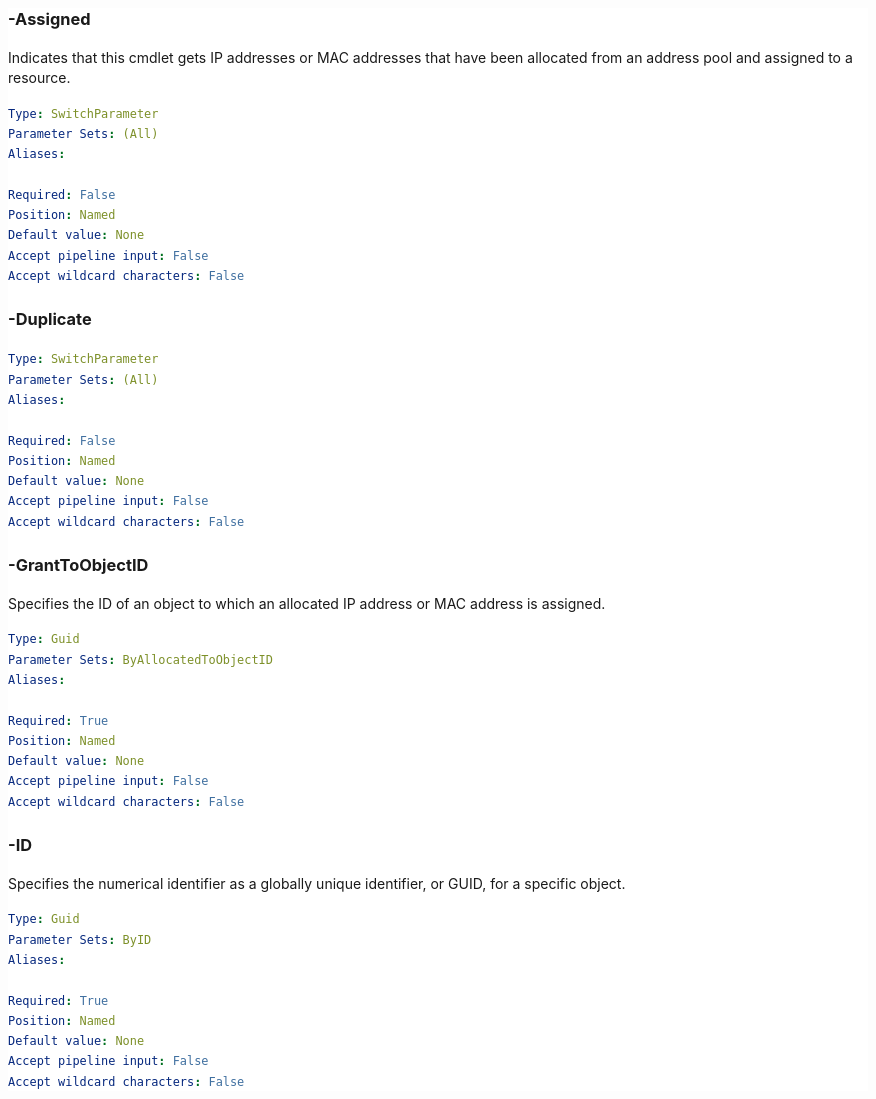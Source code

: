 ### -Assigned
Indicates that this cmdlet gets IP addresses or MAC addresses that have been allocated from an address pool and assigned to a resource.

```yaml
Type: SwitchParameter
Parameter Sets: (All)
Aliases: 

Required: False
Position: Named
Default value: None
Accept pipeline input: False
Accept wildcard characters: False
```

### -Duplicate
```yaml
Type: SwitchParameter
Parameter Sets: (All)
Aliases: 

Required: False
Position: Named
Default value: None
Accept pipeline input: False
Accept wildcard characters: False
```

### -GrantToObjectID
Specifies the ID of an object to which an allocated IP address or MAC address is assigned.

```yaml
Type: Guid
Parameter Sets: ByAllocatedToObjectID
Aliases: 

Required: True
Position: Named
Default value: None
Accept pipeline input: False
Accept wildcard characters: False
```

### -ID
Specifies the numerical identifier as a globally unique identifier, or GUID, for a specific object.

```yaml
Type: Guid
Parameter Sets: ByID
Aliases: 

Required: True
Position: Named
Default value: None
Accept pipeline input: False
Accept wildcard characters: False
```
